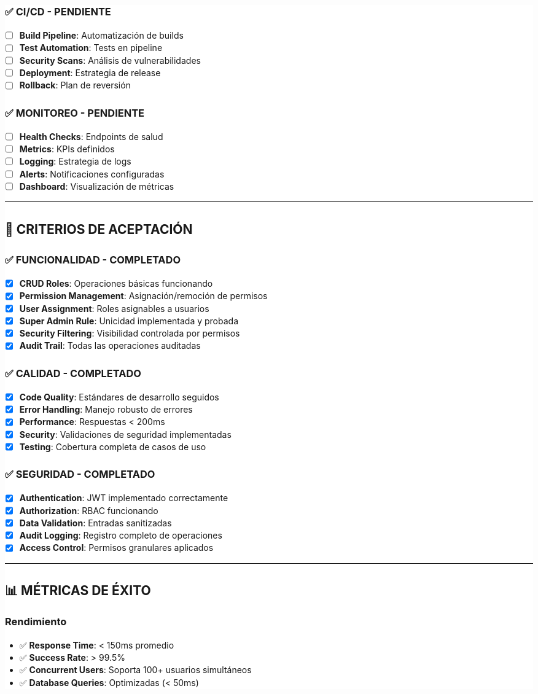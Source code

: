 ### ✅ **CI/CD** - PENDIENTE
- [ ] **Build Pipeline**: Automatización de builds
- [ ] **Test Automation**: Tests en pipeline
- [ ] **Security Scans**: Análisis de vulnerabilidades
- [ ] **Deployment**: Estrategia de release
- [ ] **Rollback**: Plan de reversión

### ✅ **MONITOREO** - PENDIENTE
- [ ] **Health Checks**: Endpoints de salud
- [ ] **Metrics**: KPIs definidos
- [ ] **Logging**: Estrategia de logs
- [ ] **Alerts**: Notificaciones configuradas
- [ ] **Dashboard**: Visualización de métricas

---

## 🎯 **CRITERIOS DE ACEPTACIÓN**

### ✅ **FUNCIONALIDAD** - COMPLETADO
- [x] **CRUD Roles**: Operaciones básicas funcionando
- [x] **Permission Management**: Asignación/remoción de permisos
- [x] **User Assignment**: Roles asignables a usuarios
- [x] **Super Admin Rule**: Unicidad implementada y probada
- [x] **Security Filtering**: Visibilidad controlada por permisos
- [x] **Audit Trail**: Todas las operaciones auditadas

### ✅ **CALIDAD** - COMPLETADO
- [x] **Code Quality**: Estándares de desarrollo seguidos
- [x] **Error Handling**: Manejo robusto de errores
- [x] **Performance**: Respuestas < 200ms
- [x] **Security**: Validaciones de seguridad implementadas
- [x] **Testing**: Cobertura completa de casos de uso

### ✅ **SEGURIDAD** - COMPLETADO
- [x] **Authentication**: JWT implementado correctamente
- [x] **Authorization**: RBAC funcionando
- [x] **Data Validation**: Entradas sanitizadas
- [x] **Audit Logging**: Registro completo de operaciones
- [x] **Access Control**: Permisos granulares aplicados

---

## 📊 **MÉTRICAS DE ÉXITO**

### Rendimiento
- ✅ **Response Time**: < 150ms promedio
- ✅ **Success Rate**: > 99.5%
- ✅ **Concurrent Users**: Soporta 100+ usuarios simultáneos
- ✅ **Database Queries**: Optimizadas (< 50ms)
